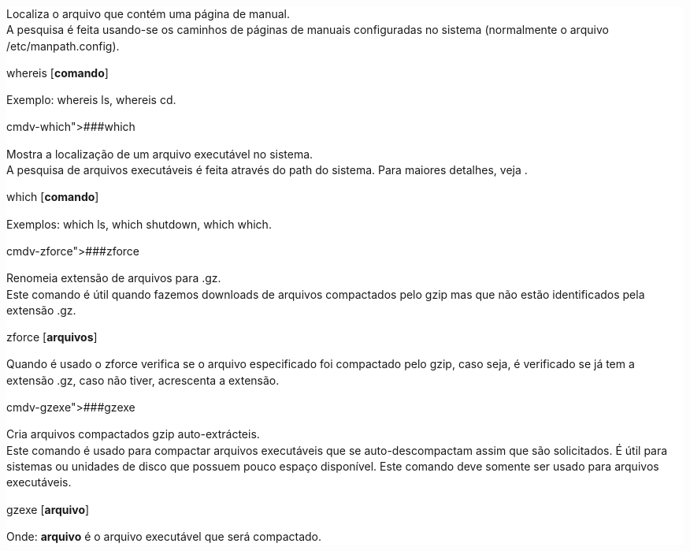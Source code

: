 Localiza o arquivo que contém uma página de manual.  
 A pesquisa é feita usando-se os caminhos de páginas 
de manuais configuradas no sistema (normalmente o arquivo 
<filename>/etc/manpath.config</filename>). 


<command>whereis [**comando**]



Exemplo: <literal>whereis ls, <literal>whereis cd.





 cmdv-which">###which

Mostra a localização de um arquivo executável no sistema.  
 A pesquisa de
arquivos executáveis é feita através do path do sistema. 
 Para maiores detalhes, veja <xref linkend="run-path"/>. 


<command>which [**comando**]



Exemplos: <literal>which ls, <literal>which shutdown,
<literal>which which.





 cmdv-zforce">###zforce

Renomeia extensão de arquivos para <filename>.gz</filename>.  
 Este comando é útil quando fazemos downloads de 
arquivos compactados pelo <command>gzip mas que não estão 
identificados pela extensão <filename>.gz</filename>. 


<command>zforce [**arquivos**]


Quando é usado o <command>zforce verifica se o arquivo especificado foi
compactado pelo <command>gzip, caso seja, é verificado se já tem a
extensão <filename>.gz</filename>, caso não tiver, acrescenta a extensão.




 cmdv-gzexe">###gzexe

Cria arquivos compactados <command>gzip auto-extrácteis.  
 Este comando é usado para compactar arquivos executáveis 
que se auto-descompactam assim que são solicitados.  É útil para sistemas 
ou unidades de disco que possuem pouco espaço disponível.  Este comando deve 
somente ser usado para arquivos executáveis.


<command>gzexe [**arquivo**]



Onde: **arquivo** é o arquivo executável que será compactado.
